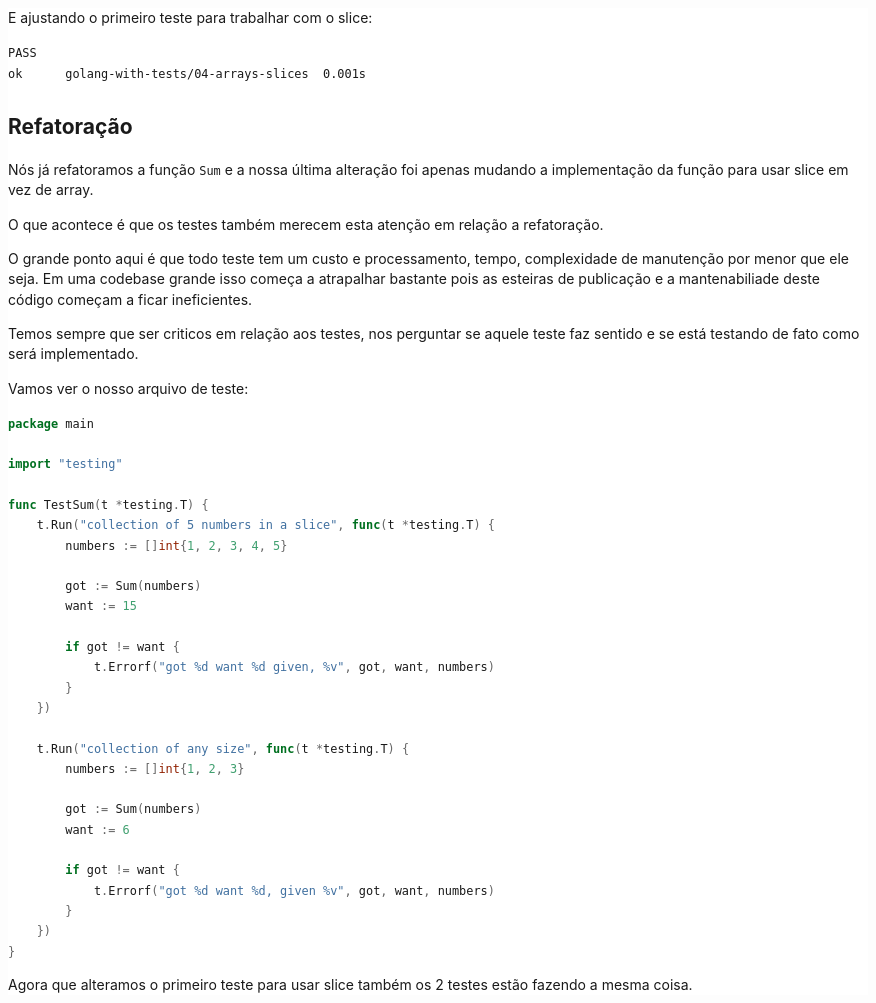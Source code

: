 E ajustando o primeiro teste para trabalhar com o slice:

```bash
PASS
ok  	golang-with-tests/04-arrays-slices	0.001s
```

## Refatoração

Nós já refatoramos a função `Sum` e a nossa última alteração foi apenas mudando a implementação da função para usar slice em vez de array.

O que acontece é que os testes também merecem esta atenção em relação a refatoração.

O grande ponto aqui é que todo teste tem um custo e processamento, tempo, complexidade de manutenção por menor que ele seja. Em uma codebase grande isso começa a atrapalhar bastante pois as esteiras de publicação e a mantenabiliade deste código começam a ficar ineficientes.

Temos sempre que ser criticos em relação aos testes, nos perguntar se aquele teste faz sentido e se está testando de fato como será implementado.

Vamos ver o nosso arquivo de teste:

```go
package main

import "testing"

func TestSum(t *testing.T) {
	t.Run("collection of 5 numbers in a slice", func(t *testing.T) {
		numbers := []int{1, 2, 3, 4, 5}

		got := Sum(numbers)
		want := 15

		if got != want {
			t.Errorf("got %d want %d given, %v", got, want, numbers)
		}
	})

	t.Run("collection of any size", func(t *testing.T) {
		numbers := []int{1, 2, 3}

		got := Sum(numbers)
		want := 6

		if got != want {
			t.Errorf("got %d want %d, given %v", got, want, numbers)
		}
	})
}
```

Agora que alteramos o primeiro teste para usar slice também os 2 testes estão fazendo a mesma coisa.

